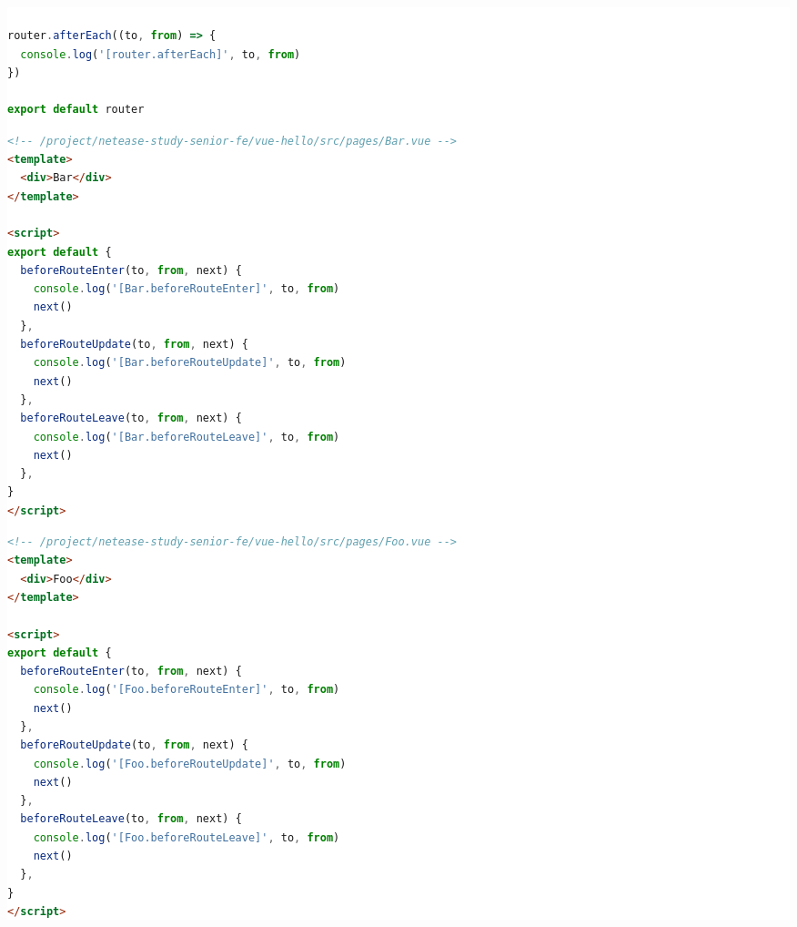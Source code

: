 ```js {3,4}

router.afterEach((to, from) => {
  console.log('[router.afterEach]', to, from)
})

export default router
```

```html
<!-- /project/netease-study-senior-fe/vue-hello/src/pages/Bar.vue -->
<template>
  <div>Bar</div>
</template>

<script>
export default {
  beforeRouteEnter(to, from, next) {
    console.log('[Bar.beforeRouteEnter]', to, from)
    next()
  },
  beforeRouteUpdate(to, from, next) {
    console.log('[Bar.beforeRouteUpdate]', to, from)
    next()
  },
  beforeRouteLeave(to, from, next) {
    console.log('[Bar.beforeRouteLeave]', to, from)
    next()
  },
}
</script>
```

```html
<!-- /project/netease-study-senior-fe/vue-hello/src/pages/Foo.vue -->
<template>
  <div>Foo</div>
</template>

<script>
export default {
  beforeRouteEnter(to, from, next) {
    console.log('[Foo.beforeRouteEnter]', to, from)
    next()
  },
  beforeRouteUpdate(to, from, next) {
    console.log('[Foo.beforeRouteUpdate]', to, from)
    next()
  },
  beforeRouteLeave(to, from, next) {
    console.log('[Foo.beforeRouteLeave]', to, from)
    next()
  },
}
</script>
```
